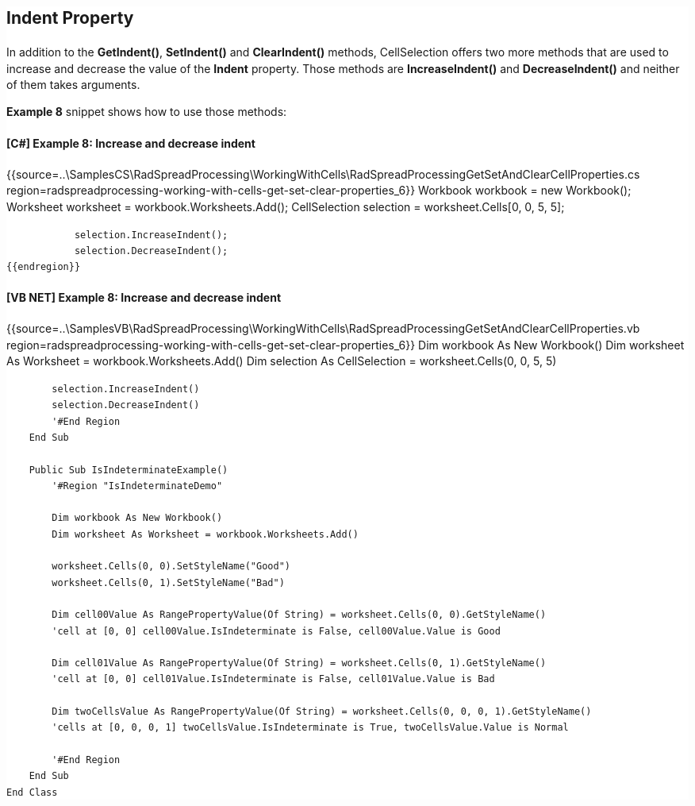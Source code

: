 ## Indent Property

In addition to the __GetIndent()__, __SetIndent()__ and __ClearIndent()__ methods, 
          CellSelection offers two more methods that are used to increase and decrease the value of the __Indent__ property. Those methods 
          are __IncreaseIndent()__ and __DecreaseIndent()__ and neither of them takes arguments.
        

__Example 8__ snippet shows how to use those methods:
        

#### __[C#] Example 8: Increase and decrease indent__

{{source=..\SamplesCS\RadSpreadProcessing\WorkingWithCells\RadSpreadProcessingGetSetAndClearCellProperties.cs region=radspreadprocessing-working-with-cells-get-set-clear-properties_6}}
	            Workbook workbook = new Workbook();
	            Worksheet worksheet = workbook.Worksheets.Add();
	            CellSelection selection = worksheet.Cells[0, 0, 5, 5];
	
	            selection.IncreaseIndent();
	            selection.DecreaseIndent();
	{{endregion}}



#### __[VB NET] Example 8: Increase and decrease indent__

{{source=..\SamplesVB\RadSpreadProcessing\WorkingWithCells\RadSpreadProcessingGetSetAndClearCellProperties.vb region=radspreadprocessing-working-with-cells-get-set-clear-properties_6}}
	        Dim workbook As New Workbook()
	        Dim worksheet As Worksheet = workbook.Worksheets.Add()
	        Dim selection As CellSelection = worksheet.Cells(0, 0, 5, 5)
	
	        selection.IncreaseIndent()
	        selection.DecreaseIndent()
	        '#End Region
	    End Sub
	
	    Public Sub IsIndeterminateExample()
	        '#Region "IsIndeterminateDemo"
	
	        Dim workbook As New Workbook()
	        Dim worksheet As Worksheet = workbook.Worksheets.Add()
	
	        worksheet.Cells(0, 0).SetStyleName("Good")
	        worksheet.Cells(0, 1).SetStyleName("Bad")
	
	        Dim cell00Value As RangePropertyValue(Of String) = worksheet.Cells(0, 0).GetStyleName()
	        'cell at [0, 0] cell00Value.IsIndeterminate is False, cell00Value.Value is Good
	
	        Dim cell01Value As RangePropertyValue(Of String) = worksheet.Cells(0, 1).GetStyleName()
	        'cell at [0, 0] cell01Value.IsIndeterminate is False, cell01Value.Value is Bad
	
	        Dim twoCellsValue As RangePropertyValue(Of String) = worksheet.Cells(0, 0, 0, 1).GetStyleName()
	        'cells at [0, 0, 0, 1] twoCellsValue.IsIndeterminate is True, twoCellsValue.Value is Normal
	
	        '#End Region
	    End Sub
	End Class
